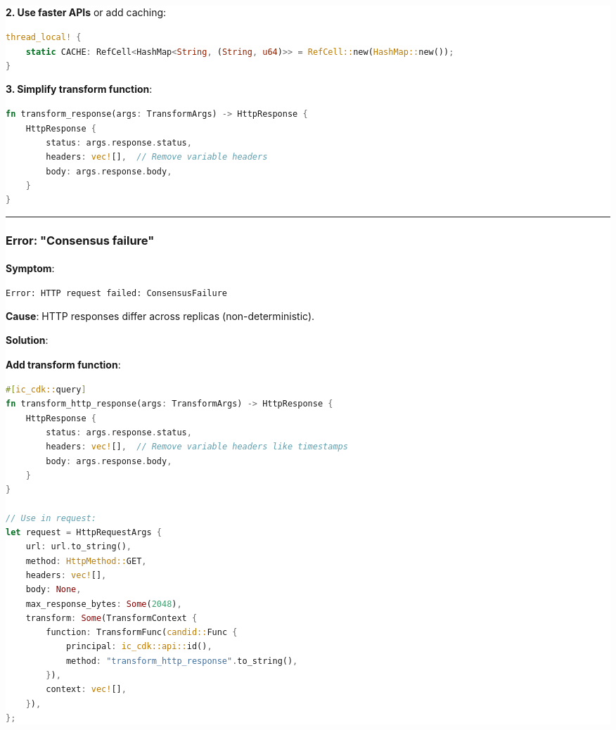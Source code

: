 **2. Use faster APIs** or add caching:
```rust
thread_local! {
    static CACHE: RefCell<HashMap<String, (String, u64)>> = RefCell::new(HashMap::new());
}
```

**3. Simplify transform function**:
```rust
fn transform_response(args: TransformArgs) -> HttpResponse {
    HttpResponse {
        status: args.response.status,
        headers: vec![],  // Remove variable headers
        body: args.response.body,
    }
}
```

---

### Error: "Consensus failure"

**Symptom**:
```
Error: HTTP request failed: ConsensusFailure
```

**Cause**: HTTP responses differ across replicas (non-deterministic).

**Solution**:

**Add transform function**:
```rust
#[ic_cdk::query]
fn transform_http_response(args: TransformArgs) -> HttpResponse {
    HttpResponse {
        status: args.response.status,
        headers: vec![],  // Remove variable headers like timestamps
        body: args.response.body,
    }
}

// Use in request:
let request = HttpRequestArgs {
    url: url.to_string(),
    method: HttpMethod::GET,
    headers: vec![],
    body: None,
    max_response_bytes: Some(2048),
    transform: Some(TransformContext {
        function: TransformFunc(candid::Func {
            principal: ic_cdk::api::id(),
            method: "transform_http_response".to_string(),
        }),
        context: vec![],
    }),
};
```
